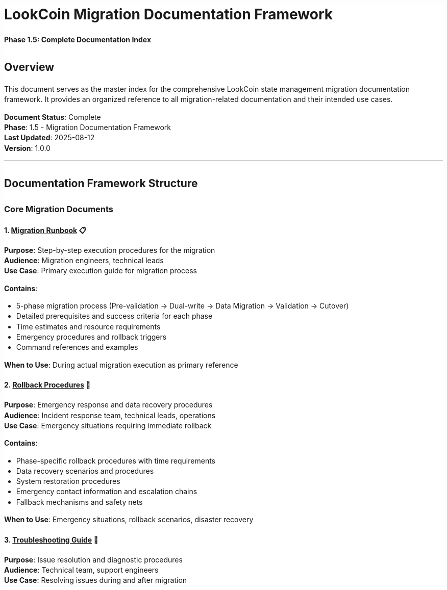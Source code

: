# LookCoin Migration Documentation Framework
**Phase 1.5: Complete Documentation Index**

## Overview

This document serves as the master index for the comprehensive LookCoin state management migration documentation framework. It provides an organized reference to all migration-related documentation and their intended use cases.

**Document Status**: Complete  
**Phase**: 1.5 - Migration Documentation Framework  
**Last Updated**: 2025-08-12  
**Version**: 1.0.0

---

## Documentation Framework Structure

### Core Migration Documents

#### 1. [Migration Runbook](./MIGRATION_RUNBOOK.md) 📋
**Purpose**: Step-by-step execution procedures for the migration  
**Audience**: Migration engineers, technical leads  
**Use Case**: Primary execution guide for migration process

**Contains**:
- 5-phase migration process (Pre-validation → Dual-write → Data Migration → Validation → Cutover)
- Detailed prerequisites and success criteria for each phase
- Time estimates and resource requirements
- Emergency procedures and rollback triggers
- Command references and examples

**When to Use**: During actual migration execution as primary reference

#### 2. [Rollback Procedures](./MIGRATION_ROLLBACK_PROCEDURES.md) 🚨
**Purpose**: Emergency response and data recovery procedures  
**Audience**: Incident response team, technical leads, operations  
**Use Case**: Emergency situations requiring immediate rollback

**Contains**:
- Phase-specific rollback procedures with time requirements
- Data recovery scenarios and procedures
- System restoration procedures
- Emergency contact information and escalation chains
- Fallback mechanisms and safety nets

**When to Use**: Emergency situations, rollback scenarios, disaster recovery

#### 3. [Troubleshooting Guide](./MIGRATION_TROUBLESHOOTING_GUIDE.md) 🔧
**Purpose**: Issue resolution and diagnostic procedures  
**Audience**: Technical team, support engineers  
**Use Case**: Resolving issues during and after migration
